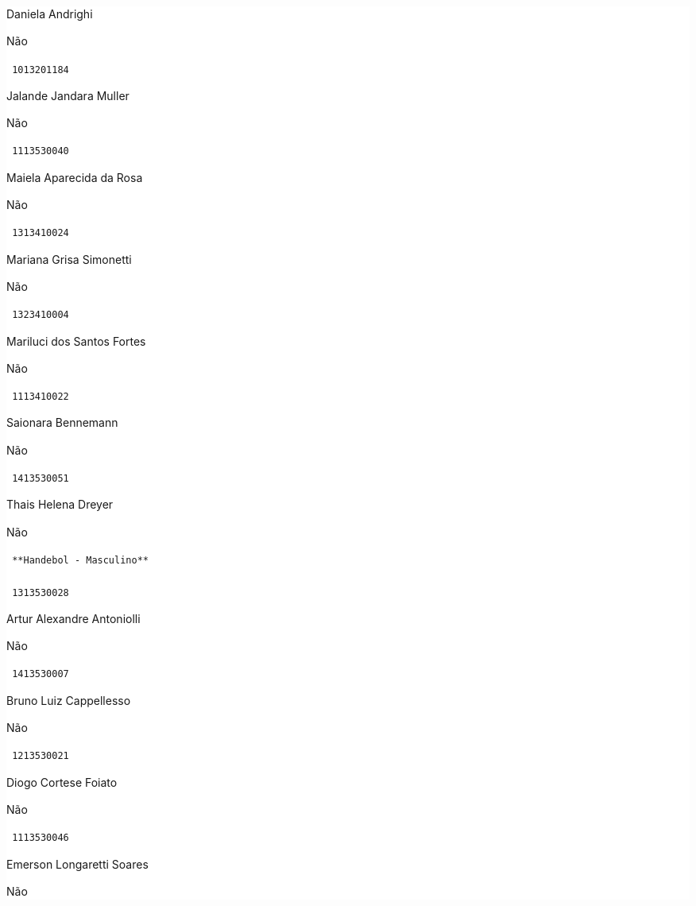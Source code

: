    Daniela Andrighi

   Não

     1013201184

   Jalande Jandara Muller

   Não

     1113530040

   Maiela Aparecida da Rosa

   Não

     1313410024

   Mariana Grisa Simonetti

   Não

     1323410004

   Mariluci dos Santos Fortes

   Não

     1113410022

   Saionara Bennemann

   Não

     1413530051

   Thais Helena Dreyer

   Não

     **Handebol - Masculino**

     1313530028

   Artur Alexandre Antoniolli

   Não

     1413530007

   Bruno Luiz Cappellesso

   Não

     1213530021

   Diogo Cortese Foiato

   Não

     1113530046

   Emerson Longaretti Soares

   Não
